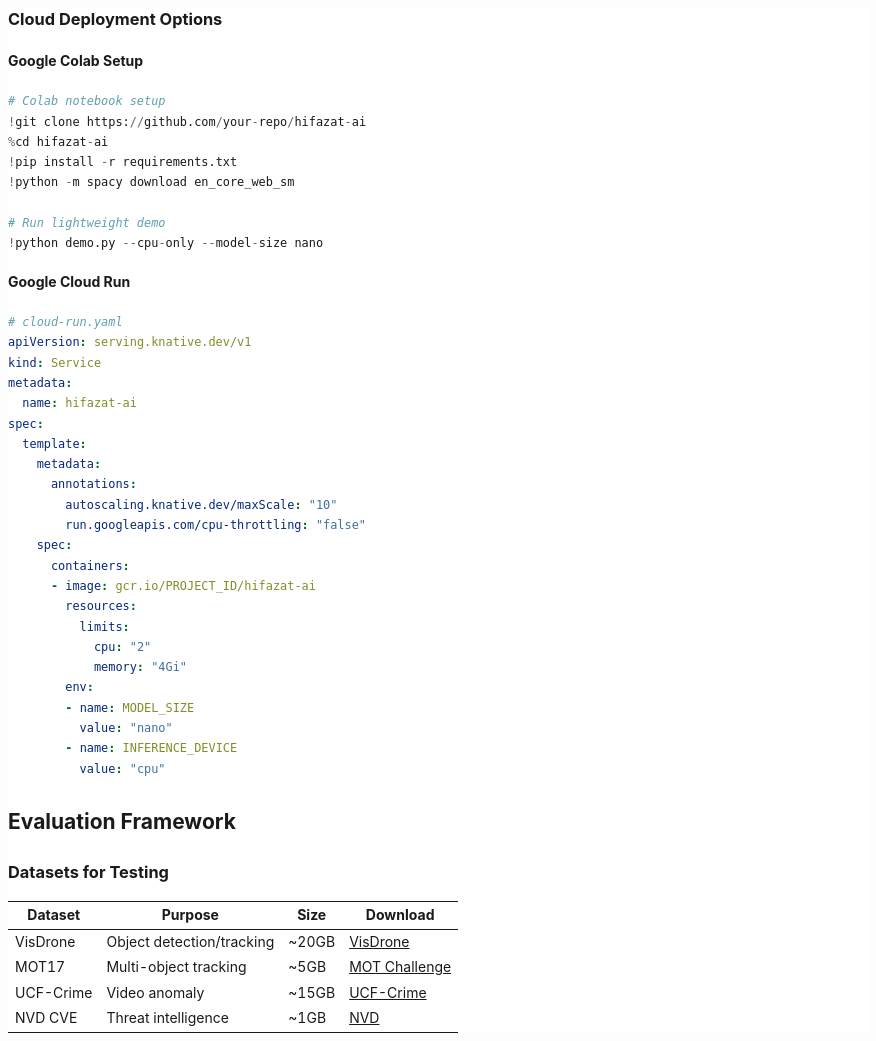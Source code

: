 ### Cloud Deployment Options

#### Google Colab Setup
```python
# Colab notebook setup
!git clone https://github.com/your-repo/hifazat-ai
%cd hifazat-ai
!pip install -r requirements.txt
!python -m spacy download en_core_web_sm

# Run lightweight demo
!python demo.py --cpu-only --model-size nano
```

#### Google Cloud Run
```yaml
# cloud-run.yaml
apiVersion: serving.knative.dev/v1
kind: Service
metadata:
  name: hifazat-ai
spec:
  template:
    metadata:
      annotations:
        autoscaling.knative.dev/maxScale: "10"
        run.googleapis.com/cpu-throttling: "false"
    spec:
      containers:
      - image: gcr.io/PROJECT_ID/hifazat-ai
        resources:
          limits:
            cpu: "2"
            memory: "4Gi"
        env:
        - name: MODEL_SIZE
          value: "nano"
        - name: INFERENCE_DEVICE
          value: "cpu"
```

## Evaluation Framework

### Datasets for Testing
| Dataset | Purpose | Size | Download |
|---------|---------|------|----------|
| VisDrone | Object detection/tracking | ~20GB | [VisDrone](http://aiskyeye.com/) |
| MOT17 | Multi-object tracking | ~5GB | [MOT Challenge](https://motchallenge.net/) |
| UCF-Crime | Video anomaly | ~15GB | [UCF-Crime](https://www.crcv.ucf.edu/projects/real-world/) |
| NVD CVE | Threat intelligence | ~1GB | [NVD](https://nvd.nist.gov/) |
